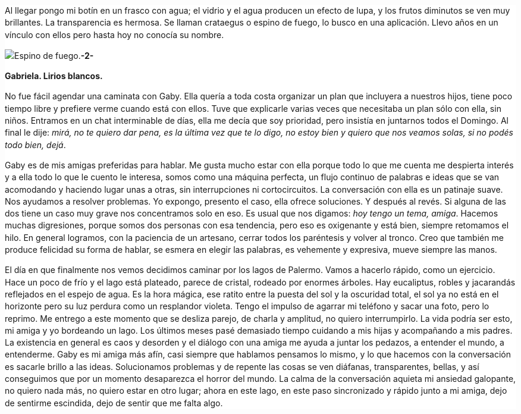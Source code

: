 Al llegar pongo mi botín en un frasco con agua; el vidrio y el agua
producen un efecto de lupa, y los frutos diminutos se ven muy brillantes. La
transparencia es hermosa. Se llaman crataegus o espino de fuego, lo busco en
una aplicación. Llevo años en un vínculo con ellos pero hasta hoy no conocía su
nombre.

![](https://64.media.tumblr.com/ab244f7d028ae8d73276196fc863cf0e/37f670e93691a8aa-b1/s500x750/67c5485bb29d7ef8c0be2ad716aa1c2c00ce5f05.jpg)Espino de fuego.**-2-**

**Gabriela. Lirios blancos.** 

No fue fácil agendar una caminata con Gaby. Ella quería a toda
costa organizar un plan que incluyera a nuestros hijos, tiene poco tiempo libre
y prefiere verme cuando está con ellos. Tuve que explicarle varias veces que
necesitaba un plan sólo con ella, sin niños. Entramos en un chat interminable
de días, ella me decía que soy prioridad, pero insistía en juntarnos todos el
Domingo. Al final le dije: *mirá,
no te quiero dar pena, es la última vez que te lo digo, no estoy bien y quiero
que nos veamos solas, si no podés todo bien, dejá*. 

Gaby es de mis amigas preferidas para hablar. Me gusta mucho
estar con ella porque todo lo que me cuenta me despierta interés y a ella todo
lo que le cuento le interesa, somos como una máquina perfecta, un flujo
continuo de palabras e ideas que se van acomodando y haciendo lugar unas a
otras, sin interrupciones ni cortocircuitos. La conversación con ella es un
patinaje suave. Nos ayudamos a resolver problemas. Yo expongo, presento el
caso, ella ofrece soluciones. Y después al revés. Si alguna de las dos tiene un
caso muy grave nos concentramos solo en eso. Es usual que nos digamos: *hoy tengo un tema, amiga*. Hacemos muchas digresiones, porque somos dos
personas con esa tendencia, pero eso es oxigenante y está bien, siempre
retomamos el hilo. En general logramos, con la paciencia de un artesano, cerrar
todos los paréntesis y volver al tronco. Creo que también me produce felicidad
su forma de hablar, se esmera en elegir las palabras, es vehemente y expresiva,
mueve siempre las manos. 

El día en que finalmente nos vemos decidimos caminar por los
lagos de Palermo. Vamos a hacerlo rápido, como un ejercicio. Hace un poco de
frío y el lago está plateado, parece de cristal, rodeado por enormes árboles.
Hay eucaliptus, robles y jacarandás reflejados en el espejo de agua. Es la hora
mágica, ese ratito entre la puesta del sol y la oscuridad total, el sol ya no
está en el horizonte pero su luz perdura como un resplandor violeta. Tengo el
impulso de agarrar mi teléfono y sacar una foto, pero lo reprimo. Me entrego a
este momento que se desliza parejo, de charla y amplitud, no quiero
interrumpirlo. La vida podría ser esto, mi amiga y yo bordeando un lago. Los
últimos meses pasé demasiado tiempo cuidando a mis hijas y acompañando a mis
padres. La existencia en general es caos y desorden y el diálogo con una amiga
me ayuda a juntar los pedazos, a entender el mundo, a entenderme. Gaby es mi
amiga más afín, casi siempre que hablamos pensamos lo mismo, y lo que hacemos
con la conversación es sacarle brillo a las ideas. Solucionamos problemas y de
repente las cosas se ven diáfanas, transparentes, bellas, y así conseguimos que
por un momento desaparezca el horror del mundo. La calma de la conversación
aquieta mi ansiedad galopante, no quiero nada más, no quiero estar en otro
lugar; ahora en este lago, en este paso sincronizado y rápido junto a mi amiga,
dejo de sentirme escindida, dejo de sentir que me falta algo. 
